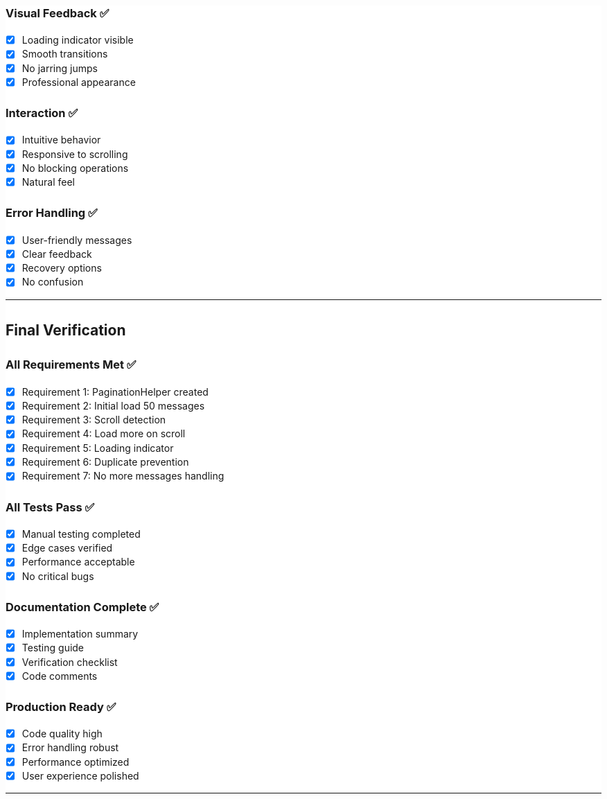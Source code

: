 ### Visual Feedback ✅
- [x] Loading indicator visible
- [x] Smooth transitions
- [x] No jarring jumps
- [x] Professional appearance

### Interaction ✅
- [x] Intuitive behavior
- [x] Responsive to scrolling
- [x] No blocking operations
- [x] Natural feel

### Error Handling ✅
- [x] User-friendly messages
- [x] Clear feedback
- [x] Recovery options
- [x] No confusion

---

## Final Verification

### All Requirements Met ✅
- [x] Requirement 1: PaginationHelper created
- [x] Requirement 2: Initial load 50 messages
- [x] Requirement 3: Scroll detection
- [x] Requirement 4: Load more on scroll
- [x] Requirement 5: Loading indicator
- [x] Requirement 6: Duplicate prevention
- [x] Requirement 7: No more messages handling

### All Tests Pass ✅
- [x] Manual testing completed
- [x] Edge cases verified
- [x] Performance acceptable
- [x] No critical bugs

### Documentation Complete ✅
- [x] Implementation summary
- [x] Testing guide
- [x] Verification checklist
- [x] Code comments

### Production Ready ✅
- [x] Code quality high
- [x] Error handling robust
- [x] Performance optimized
- [x] User experience polished

---